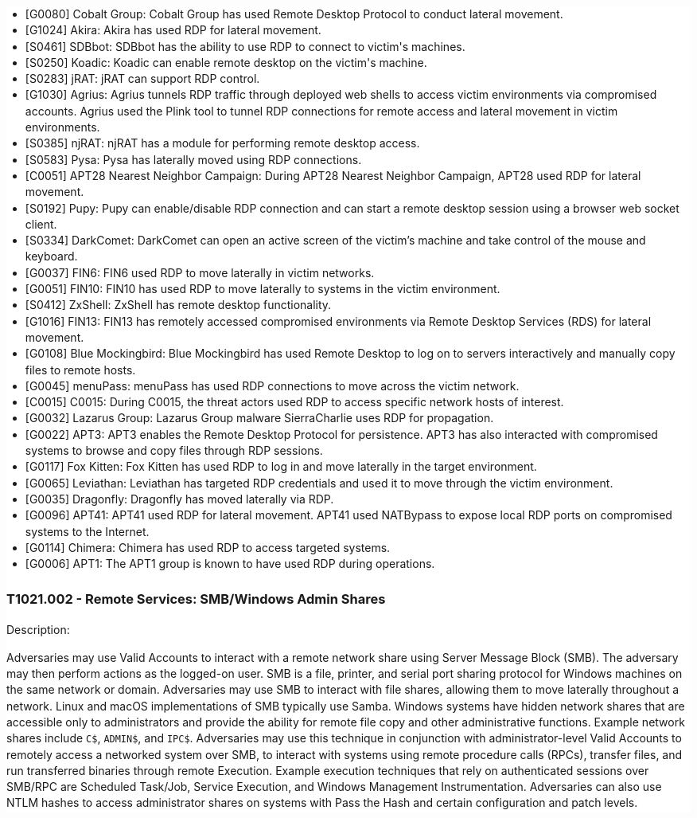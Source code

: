 - [G0080] Cobalt Group: Cobalt Group has used Remote Desktop Protocol to conduct lateral movement.
- [G1024] Akira: Akira has used RDP for lateral movement.
- [S0461] SDBbot: SDBbot has the ability to use RDP to connect to victim's machines.
- [S0250] Koadic: Koadic can enable remote desktop on the victim's machine.
- [S0283] jRAT: jRAT can support RDP control.
- [G1030] Agrius: Agrius tunnels RDP traffic through deployed web shells to access victim environments via compromised accounts. Agrius used the Plink tool to tunnel RDP connections for remote access and lateral movement in victim environments.
- [S0385] njRAT: njRAT has a module for performing remote desktop access.
- [S0583] Pysa: Pysa has laterally moved using RDP connections.
- [C0051] APT28 Nearest Neighbor Campaign: During APT28 Nearest Neighbor Campaign, APT28 used RDP for lateral movement.
- [S0192] Pupy: Pupy can enable/disable RDP connection and can start a remote desktop session using a browser web socket client.
- [S0334] DarkComet: DarkComet can open an active screen of the victim’s machine and take control of the mouse and keyboard.
- [G0037] FIN6: FIN6 used RDP to move laterally in victim networks.
- [G0051] FIN10: FIN10 has used RDP to move laterally to systems in the victim environment.
- [S0412] ZxShell: ZxShell has remote desktop functionality.
- [G1016] FIN13: FIN13 has remotely accessed compromised environments via Remote Desktop Services (RDS) for lateral movement.
- [G0108] Blue Mockingbird: Blue Mockingbird has used Remote Desktop to log on to servers interactively and manually copy files to remote hosts.
- [G0045] menuPass: menuPass has used RDP connections to move across the victim network.
- [C0015] C0015: During C0015, the threat actors used RDP to access specific network hosts of interest.
- [G0032] Lazarus Group: Lazarus Group malware SierraCharlie uses RDP for propagation.
- [G0022] APT3: APT3 enables the Remote Desktop Protocol for persistence. APT3 has also interacted with compromised systems to browse and copy files through RDP sessions.
- [G0117] Fox Kitten: Fox Kitten has used RDP to log in and move laterally in the target environment.
- [G0065] Leviathan: Leviathan has targeted RDP credentials and used it to move through the victim environment.
- [G0035] Dragonfly: Dragonfly has moved laterally via RDP.
- [G0096] APT41: APT41 used RDP for lateral movement. APT41 used NATBypass to expose local RDP ports on compromised systems to the Internet.
- [G0114] Chimera: Chimera has used RDP to access targeted systems.
- [G0006] APT1: The APT1 group is known to have used RDP during operations.

### T1021.002 - Remote Services: SMB/Windows Admin Shares

Description:

Adversaries may use Valid Accounts to interact with a remote network share using Server Message Block (SMB). The adversary may then perform actions as the logged-on user. SMB is a file, printer, and serial port sharing protocol for Windows machines on the same network or domain. Adversaries may use SMB to interact with file shares, allowing them to move laterally throughout a network. Linux and macOS implementations of SMB typically use Samba. Windows systems have hidden network shares that are accessible only to administrators and provide the ability for remote file copy and other administrative functions. Example network shares include `C$`, `ADMIN$`, and `IPC$`. Adversaries may use this technique in conjunction with administrator-level Valid Accounts to remotely access a networked system over SMB, to interact with systems using remote procedure calls (RPCs), transfer files, and run transferred binaries through remote Execution. Example execution techniques that rely on authenticated sessions over SMB/RPC are Scheduled Task/Job, Service Execution, and Windows Management Instrumentation. Adversaries can also use NTLM hashes to access administrator shares on systems with Pass the Hash and certain configuration and patch levels.
